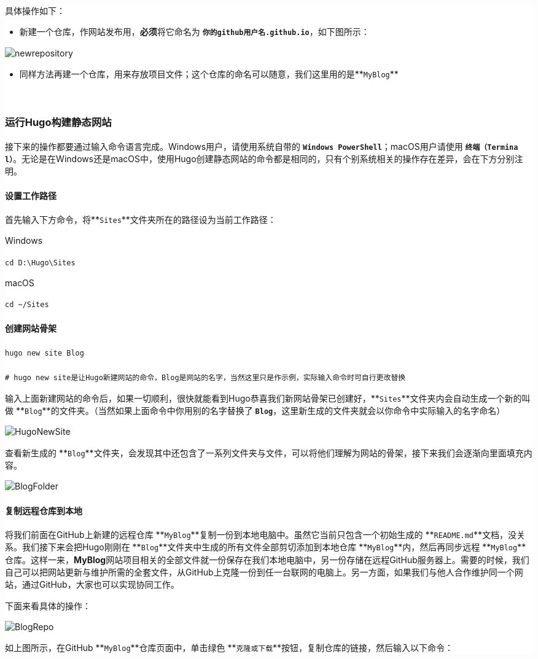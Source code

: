 具体操作如下：

+ 新建一个仓库，作网站发布用，**必须**将它命名为 **`你的github用户名.github.io`**，如下图所示：

![newrepository](/img/github_io.png)

+ 同样方法再建一个仓库，用来存放项目文件；这个仓库的命名可以随意，我们这里用的是**`MyBlog`**
    
<br />

### 运行Hugo构建静态网站
 
接下来的操作都要通过输入命令语言完成。Windows用户，请使用系统自带的 **`Windows PowerShell`**；macOS用户请使用 **`终端（Terminal）`**。无论是在Windows还是macOS中，使用Hugo创建静态网站的命令都是相同的，只有个别系统相关的操作存在差异，会在下方分别注明。

#### 设置工作路径

首先输入下方命令，将**`Sites`**文件夹所在的路径设为当前工作路径：

Windows

    cd D:\Hugo\Sites

macOS

    cd ~/Sites

#### 创建网站骨架

    hugo new site Blog

    # hugo new site是让Hugo新建网站的命令，Blog是网站的名字，当然这里只是作示例，实际输入命令时可自行更改替换

输入上面新建网站的命令后，如果一切顺利，很快就能看到Hugo恭喜我们新网站骨架已创建好，**`Sites`**文件夹内会自动生成一个新的叫做 **`Blog`**的文件夹。（当然如果上面命令中你用别的名字替换了 **`Blog`**，这里新生成的文件夹就会以你命令中实际输入的名字命名）

![HugoNewSite](/img/HugoNewSite.png)

查看新生成的 **`Blog`**文件夹，会发现其中还包含了一系列文件夹与文件，可以将他们理解为网站的骨架，接下来我们会逐渐向里面填充内容。

![BlogFolder](/img/BlogFolder.png)

#### 复制远程仓库到本地

将我们前面在GitHub上新建的远程仓库 **`MyBlog`**复制一份到本地电脑中。虽然它当前只包含一个初始生成的 **`README.md`**文档，没关系。我们接下来会把Hugo刚刚在 **`Blog`**文件夹中生成的所有文件全部剪切添加到本地仓库 **`MyBlog`**内，然后再同步远程 **`MyBlog`**仓库。这样一来，**MyBlog**网站项目相关的全部文件就一份保存在我们本地电脑中，另一份存储在远程GitHub服务器上。需要的时候，我们自己可以把网站更新与维护所需的全套文件，从GitHub上克隆一份到任一台联网的电脑上。另一方面，如果我们与他人合作维护同一个网站，通过GitHub，大家也可以实现协同工作。

下面来看具体的操作：

![BlogRepo](/img/BlogRepo.png)

如上图所示，在GitHub **`MyBlog`**仓库页面中，单击绿色 **`克隆或下载`**按钮，复制仓库的链接，然后输入以下命令：

